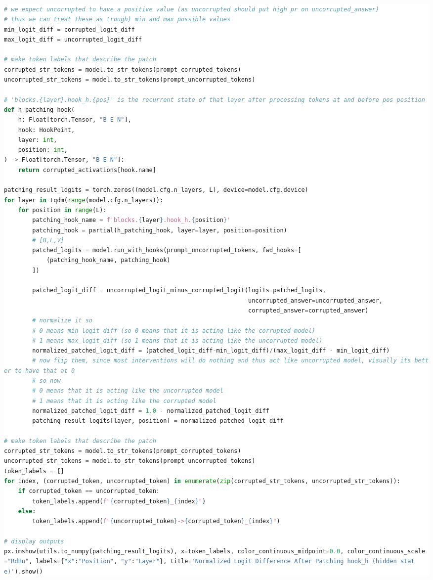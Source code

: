 ```python
# we expect uncorrupted to have a positive value (as uncorrupted should put high pr on uncorrupted_answer)
# thus we can treat these as (rough) min and max possible values
min_logit_diff = corrupted_logit_diff
max_logit_diff = uncorrupted_logit_diff

# make token labels that describe the patch
corrupted_str_tokens = model.to_str_tokens(prompt_corrupted_tokens)
uncorrupted_str_tokens = model.to_str_tokens(prompt_uncorrupted_tokens)

# 'blocks.{layer}.hook_h.{pos}' is the recurrent state of that layer after processing tokens at and before pos position
def h_patching_hook(
    h: Float[torch.Tensor, "B E N"],
    hook: HookPoint,
    layer: int,
    position: int,
) -> Float[torch.Tensor, "B E N"]:
    return corrupted_activations[hook.name]
    
patching_result_logits = torch.zeros((model.cfg.n_layers, L), device=model.cfg.device)
for layer in tqdm(range(model.cfg.n_layers)):
    for position in range(L):
        patching_hook_name = f'blocks.{layer}.hook_h.{position}'
        patching_hook = partial(h_patching_hook, layer=layer, position=position)
        # [B,L,V]
        patched_logits = model.run_with_hooks(prompt_uncorrupted_tokens, fwd_hooks=[
            (patching_hook_name, patching_hook)
        ])
        
        patched_logit_diff = uncorrupted_logit_minus_corrupted_logit(logits=patched_logits,
                                                                     uncorrupted_answer=uncorrupted_answer,
                                                                     corrupted_answer=corrupted_answer)
        # normalize it so
        # 0 means min_logit_diff (so 0 means that it is acting like the corrupted model)
        # 1 means max_logit_diff (so 1 means that it is acting like the uncorrupted model)
        normalized_patched_logit_diff = (patched_logit_diff-min_logit_diff)/(max_logit_diff - min_logit_diff)
        # now flip them, since most interventions will do nothing and thus act like uncorrupted model, visually its better to have that at 0
        # so now
        # 0 means that it is acting like the uncorrupted model
        # 1 means that it is acting like the corrupted model
        normalized_patched_logit_diff = 1.0 - normalized_patched_logit_diff
        patching_result_logits[layer, position] = normalized_patched_logit_diff

# make token labels that describe the patch
corrupted_str_tokens = model.to_str_tokens(prompt_corrupted_tokens)
uncorrupted_str_tokens = model.to_str_tokens(prompt_uncorrupted_tokens)
token_labels = []
for index, (corrupted_token, uncorrupted_token) in enumerate(zip(corrupted_str_tokens, uncorrupted_str_tokens)):
    if corrupted_token == uncorrupted_token:
        token_labels.append(f"{corrupted_token}_{index}")
    else:
        token_labels.append(f"{uncorrupted_token}->{corrupted_token}_{index}")

# display outputs
px.imshow(utils.to_numpy(patching_result_logits), x=token_labels, color_continuous_midpoint=0.0, color_continuous_scale="RdBu", labels={"x":"Position", "y":"Layer"}, title='Normalized Logit Difference After Patching hook_h (hidden state)').show()
```